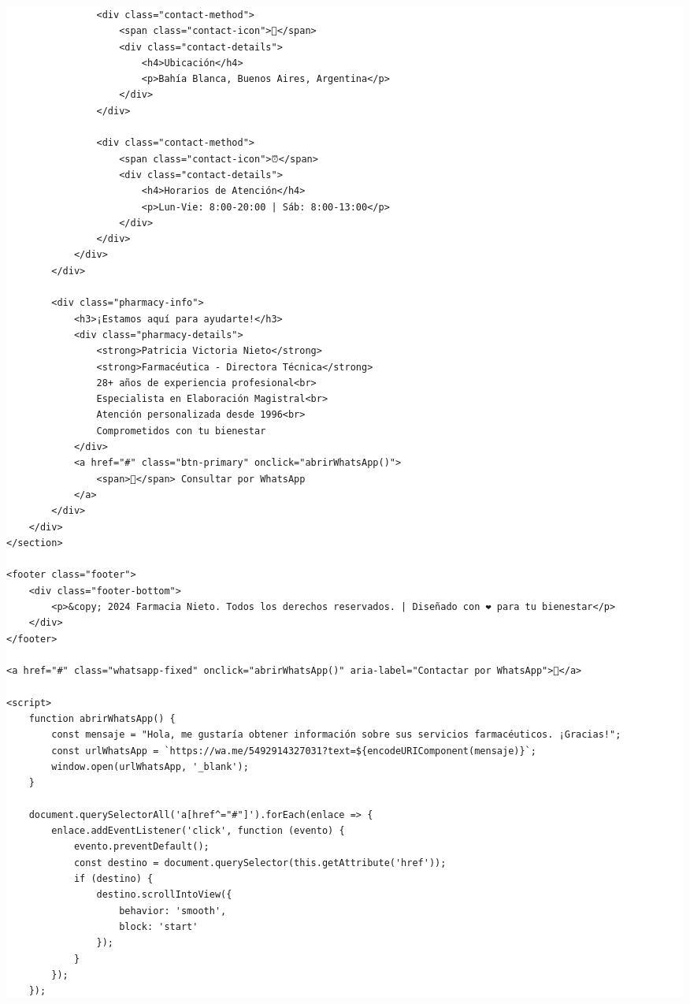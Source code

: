                     <div class="contact-method">
                        <span class="contact-icon">📍</span>
                        <div class="contact-details">
                            <h4>Ubicación</h4>
                            <p>Bahía Blanca, Buenos Aires, Argentina</p>
                        </div>
                    </div>
                    
                    <div class="contact-method">
                        <span class="contact-icon">⏰</span>
                        <div class="contact-details">
                            <h4>Horarios de Atención</h4>
                            <p>Lun-Vie: 8:00-20:00 | Sáb: 8:00-13:00</p>
                        </div>
                    </div>
                </div>
            </div>
            
            <div class="pharmacy-info">
                <h3>¡Estamos aquí para ayudarte!</h3>
                <div class="pharmacy-details">
                    <strong>Patricia Victoria Nieto</strong>
                    <strong>Farmacéutica - Directora Técnica</strong>
                    28+ años de experiencia profesional<br>
                    Especialista en Elaboración Magistral<br>
                    Atención personalizada desde 1996<br>
                    Comprometidos con tu bienestar
                </div>
                <a href="#" class="btn-primary" onclick="abrirWhatsApp()">
                    <span>💬</span> Consultar por WhatsApp
                </a>
            </div>
        </div>
    </section>

    <footer class="footer">
        <div class="footer-bottom">
            <p>&copy; 2024 Farmacia Nieto. Todos los derechos reservados. | Diseñado con ❤️ para tu bienestar</p>
        </div>
    </footer>

    <a href="#" class="whatsapp-fixed" onclick="abrirWhatsApp()" aria-label="Contactar por WhatsApp">💬</a>

    <script>
        function abrirWhatsApp() {
            const mensaje = "Hola, me gustaría obtener información sobre sus servicios farmacéuticos. ¡Gracias!";
            const urlWhatsApp = `https://wa.me/5492914327031?text=${encodeURIComponent(mensaje)}`;
            window.open(urlWhatsApp, '_blank');
        }

        document.querySelectorAll('a[href^="#"]').forEach(enlace => {
            enlace.addEventListener('click', function (evento) {
                evento.preventDefault();
                const destino = document.querySelector(this.getAttribute('href'));
                if (destino) {
                    destino.scrollIntoView({ 
                        behavior: 'smooth',
                        block: 'start'
                    });
                }
            });
        });
